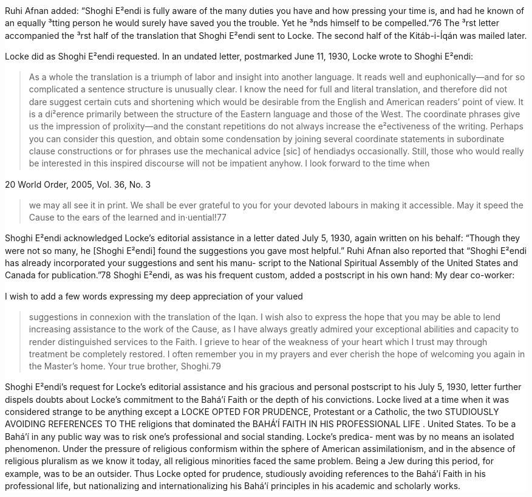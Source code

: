 Ruhi Afnan added: “Shoghi E²endi is fully aware of the many duties you have and
how pressing your time is, and had he known of an equally ³tting person he would
surely have saved you the trouble. Yet he ³nds himself to be compelled.”76 The ³rst
letter accompanied the ³rst half of the translation that Shoghi E²endi sent to Locke.
The second half of the Kitáb-i-Íqán was mailed later.

Locke did as Shoghi E²endi requested. In an undated letter, postmarked June
11, 1930, Locke wrote to Shoghi E²endi:

> As a whole the translation is a triumph of labor and insight into another language.
> It reads well and euphonically—and for so complicated a sentence structure is
> unusually clear. I know the need for full and literal translation, and therefore did
> not dare suggest certain cuts and shortening which would be desirable from the
> English and American readers’ point of view. It is a di²erence primarily between
> the structure of the Eastern language and those of the West. The coordinate
> phrases give us the impression of prolixity—and the constant repetitions do not
> always increase the e²ectiveness of the writing. Perhaps you can consider this
> question, and obtain some condensation by joining several coordinate statements
> in subordinate clause constructions or for phrases use the mechanical advice [sic]
> of hendiadys occasionally. Still, those who would really be interested in this
> inspired discourse will not be impatient anyhow. I look forward to the time when

20     World Order, 2005, Vol. 36, No. 3

> we may all see it in print. We shall be ever grateful to you for your devoted labours
> in making it accessible. May it speed the Cause to the ears of the learned and
> in·uential!77

Shoghi E²endi acknowledged Locke’s editorial assistance in a letter dated July
5, 1930, again written on his behalf: “Though they were not so many, he [Shoghi
E²endi] found the suggestions you gave most helpful.” Ruhi Afnan also reported
that “Shoghi E²endi has already incorporated your suggestions and sent his manu-
script to the National Spiritual Assembly of the United States and Canada for
publication.”78 Shoghi E²endi, as was his frequent custom, added a postscript in
his own hand:
My dear co-worker:

I wish to add a few words expressing my deep appreciation of your valued
> suggestions in connexion with the translation of the Iqan. I wish also to express
> the hope that you may be able to lend increasing assistance to the work of the
> Cause, as I have always greatly admired your exceptional abilities and capacity
> to render distinguished services to the Faith. I grieve to hear of the weakness of
> your heart which I trust may through treatment be completely restored. I often
> remember you in my prayers and ever cherish the hope of welcoming you again
> in the Master’s home.
> Your true brother,
> Shoghi.79

Shoghi E²endi’s request for Locke’s editorial assistance and his gracious and
personal postscript to his July 5, 1930, letter further dispels doubts about Locke’s
commitment to the Bahá’í Faith or the depth of his convictions. Locke lived at a
time when it was considered
strange to be anything except a LOCKE OPTED FOR PRUDENCE,
Protestant or a Catholic, the two                 STUDIOUSLY AVOIDING REFERENCES TO THE
religions that dominated the             BAHÁ’Í FAITH IN HIS PROFESSIONAL LIFE .
United States. To be a Bahá’í in
any public way was to risk one’s professional and social standing. Locke’s predica-
ment was by no means an isolated phenomenon. Under the pressure of religious
conformism within the sphere of American assimilationism, and in the absence of
religious pluralism as we know it today, all religious minorities faced the same
problem. Being a Jew during this period, for example, was to be an outsider. Thus
Locke opted for prudence, studiously avoiding references to the Bahá’í Faith in his
professional life, but nationalizing and internationalizing his Bahá’í principles in his
academic and scholarly works.
